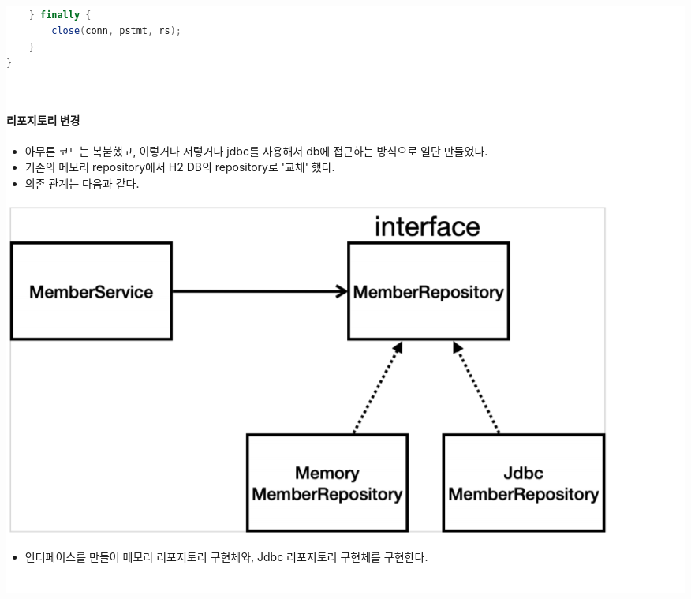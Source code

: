```java
    } finally {
        close(conn, pstmt, rs);
    }
}
```

<br/>

#### 리포지토리 변경

* 아무튼 코드는 복붙했고, 이렇거나 저렇거나 jdbc를 사용해서 db에 접근하는 방식으로 일단 만들었다.
* 기존의 메모리 repository에서 H2 DB의 repository로 '교체' 했다.
* 의존 관계는 다음과 같다.

![image-20201230220013017](./images/image-20201230220013017.png)

* 인터페이스를 만들어 메모리 리포지토리 구현체와, Jdbc 리포지토리 구현체를 구현한다.

<br/>
